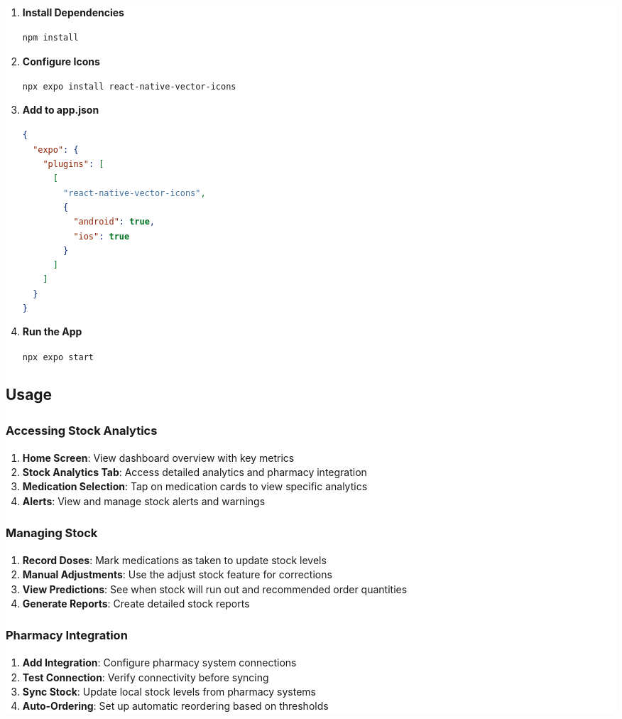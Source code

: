 1. **Install Dependencies**
   ```bash
   npm install
   ```

2. **Configure Icons**
   ```bash
   npx expo install react-native-vector-icons
   ```

3. **Add to app.json**
   ```json
   {
     "expo": {
       "plugins": [
         [
           "react-native-vector-icons",
           {
             "android": true,
             "ios": true
           }
         ]
       ]
     }
   }
   ```

4. **Run the App**
   ```bash
   npx expo start
   ```

## Usage

### **Accessing Stock Analytics**

1. **Home Screen**: View dashboard overview with key metrics
2. **Stock Analytics Tab**: Access detailed analytics and pharmacy integration
3. **Medication Selection**: Tap on medication cards to view specific analytics
4. **Alerts**: View and manage stock alerts and warnings

### **Managing Stock**

1. **Record Doses**: Mark medications as taken to update stock levels
2. **Manual Adjustments**: Use the adjust stock feature for corrections
3. **View Predictions**: See when stock will run out and recommended order quantities
4. **Generate Reports**: Create detailed stock reports

### **Pharmacy Integration**

1. **Add Integration**: Configure pharmacy system connections
2. **Test Connection**: Verify connectivity before syncing
3. **Sync Stock**: Update local stock levels from pharmacy systems
4. **Auto-Ordering**: Set up automatic reordering based on thresholds

